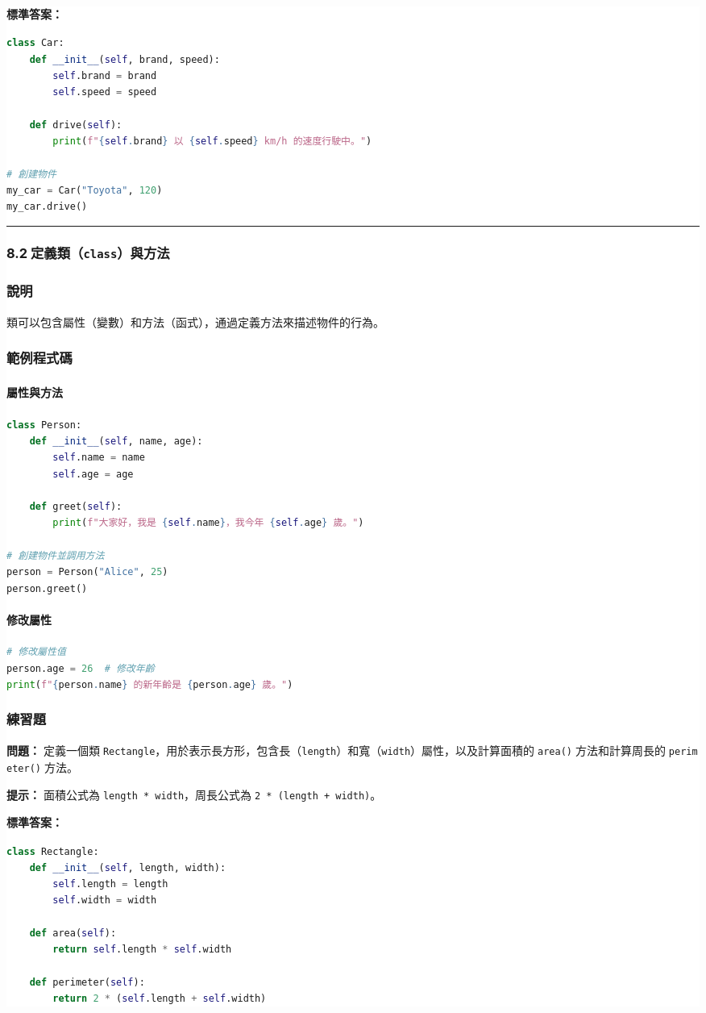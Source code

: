 **標準答案：**
```python
class Car:
    def __init__(self, brand, speed):
        self.brand = brand
        self.speed = speed

    def drive(self):
        print(f"{self.brand} 以 {self.speed} km/h 的速度行駛中。")

# 創建物件
my_car = Car("Toyota", 120)
my_car.drive()
```

---

### 8.2 定義類（`class`）與方法

### 說明  
類可以包含屬性（變數）和方法（函式），通過定義方法來描述物件的行為。

### 範例程式碼

#### 屬性與方法
```python
class Person:
    def __init__(self, name, age):
        self.name = name
        self.age = age

    def greet(self):
        print(f"大家好，我是 {self.name}，我今年 {self.age} 歲。")

# 創建物件並調用方法
person = Person("Alice", 25)
person.greet()
```

#### 修改屬性
```python
# 修改屬性值
person.age = 26  # 修改年齡
print(f"{person.name} 的新年齡是 {person.age} 歲。")
```

### 練習題  
**問題：** 定義一個類 `Rectangle`，用於表示長方形，包含長（`length`）和寬（`width`）屬性，以及計算面積的 `area()` 方法和計算周長的 `perimeter()` 方法。  

**提示：** 面積公式為 `length * width`，周長公式為 `2 * (length + width)`。  

**標準答案：**
```python
class Rectangle:
    def __init__(self, length, width):
        self.length = length
        self.width = width

    def area(self):
        return self.length * self.width

    def perimeter(self):
        return 2 * (self.length + self.width)

```